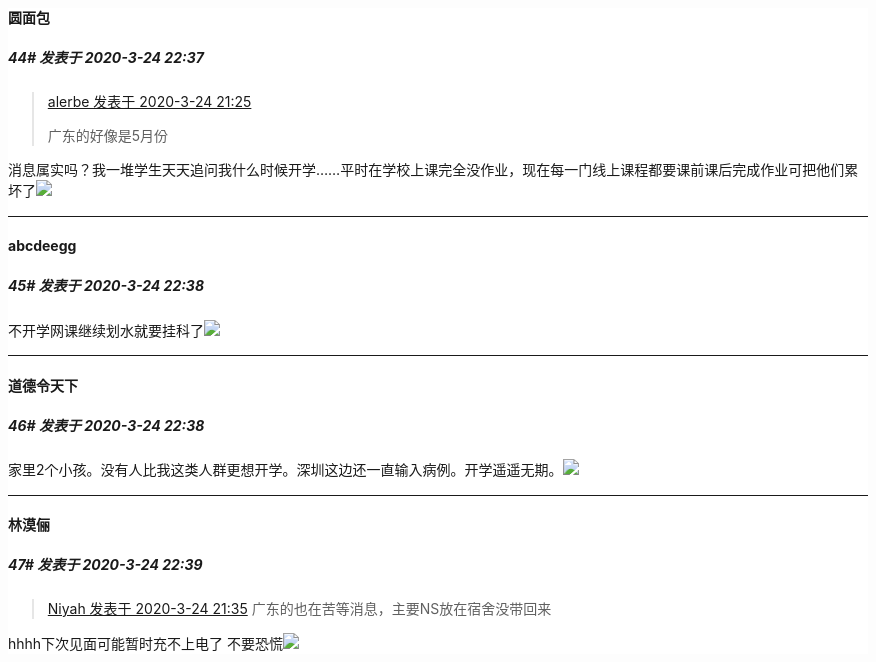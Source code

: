 ####  圆面包  
##### 44#       发表于 2020-3-24 22:37



<blockquote><a href="httphttps://bbs.saraba1st.com/2b/forum.php?mod=redirect&amp;goto=findpost&amp;pid=46860513&amp;ptid=1920664" target="_blank">alerbe 发表于 2020-3-24 21:25</a>

广东的好像是5月份</blockquote>
消息属实吗？我一堆学生天天追问我什么时候开学……平时在学校上课完全没作业，现在每一门线上课程都要课前课后完成作业可把他们累坏了<img src="https://static.saraba1st.com/image/smiley/face2017/130.png" referrerpolicy="no-referrer">







-----

####  abcdeegg  
##### 45#       发表于 2020-3-24 22:38




不开学网课继续划水就要挂科了<img src="https://static.saraba1st.com/image/smiley/face2017/125.png" referrerpolicy="no-referrer">







-----

####  道德令天下  
##### 46#       发表于 2020-3-24 22:38




家里2个小孩。没有人比我这类人群更想开学。深圳这边还一直输入病例。开学遥遥无期。<img src="https://static.saraba1st.com/image/smiley/face2017/001.png" referrerpolicy="no-referrer">







-----

####  林漠俪  
##### 47#       发表于 2020-3-24 22:39



<blockquote><a href="httphttps://bbs.saraba1st.com/2b/forum.php?mod=redirect&amp;goto=findpost&amp;pid=46860609&amp;ptid=1920664" target="_blank">Niyah 发表于 2020-3-24 21:35</a>
广东的也在苦等消息，主要NS放在宿舍没带回来</blockquote>
hhhh下次见面可能暂时充不上电了 不要恐慌<img src="https://static.saraba1st.com/image/smiley/face2017/066.png" referrerpolicy="no-referrer">




